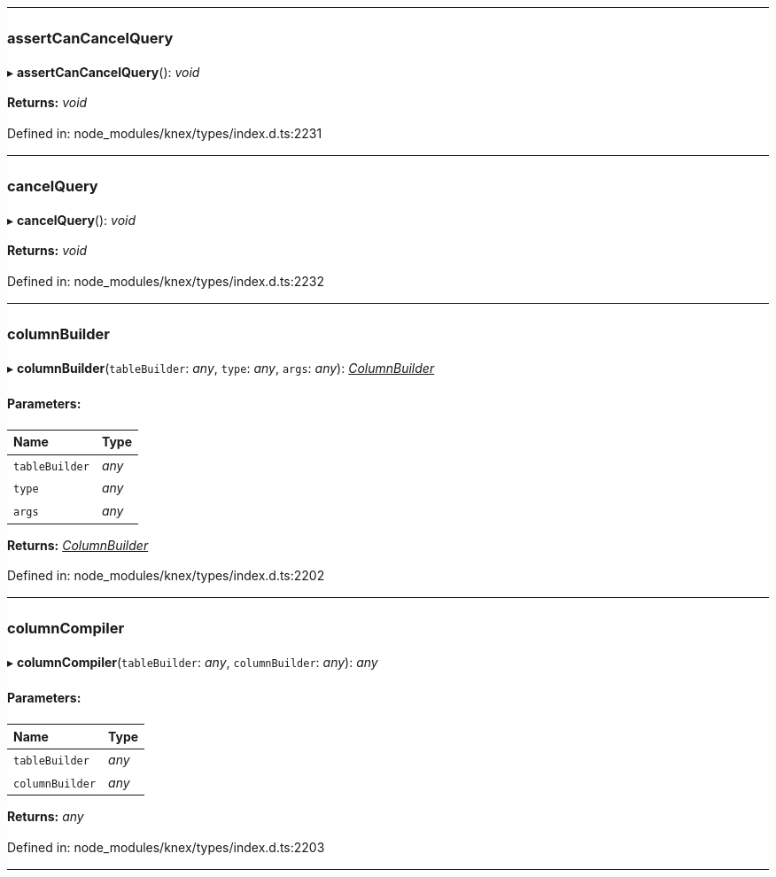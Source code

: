 ___

### assertCanCancelQuery

▸ **assertCanCancelQuery**(): *void*

**Returns:** *void*

Defined in: node_modules/knex/types/index.d.ts:2231

___

### cancelQuery

▸ **cancelQuery**(): *void*

**Returns:** *void*

Defined in: node_modules/knex/types/index.d.ts:2232

___

### columnBuilder

▸ **columnBuilder**(`tableBuilder`: *any*, `type`: *any*, `args`: *any*): [*ColumnBuilder*](../interfaces/knex.knex-1.columnbuilder.md)

#### Parameters:

Name | Type |
:------ | :------ |
`tableBuilder` | *any* |
`type` | *any* |
`args` | *any* |

**Returns:** [*ColumnBuilder*](../interfaces/knex.knex-1.columnbuilder.md)

Defined in: node_modules/knex/types/index.d.ts:2202

___

### columnCompiler

▸ **columnCompiler**(`tableBuilder`: *any*, `columnBuilder`: *any*): *any*

#### Parameters:

Name | Type |
:------ | :------ |
`tableBuilder` | *any* |
`columnBuilder` | *any* |

**Returns:** *any*

Defined in: node_modules/knex/types/index.d.ts:2203

___
